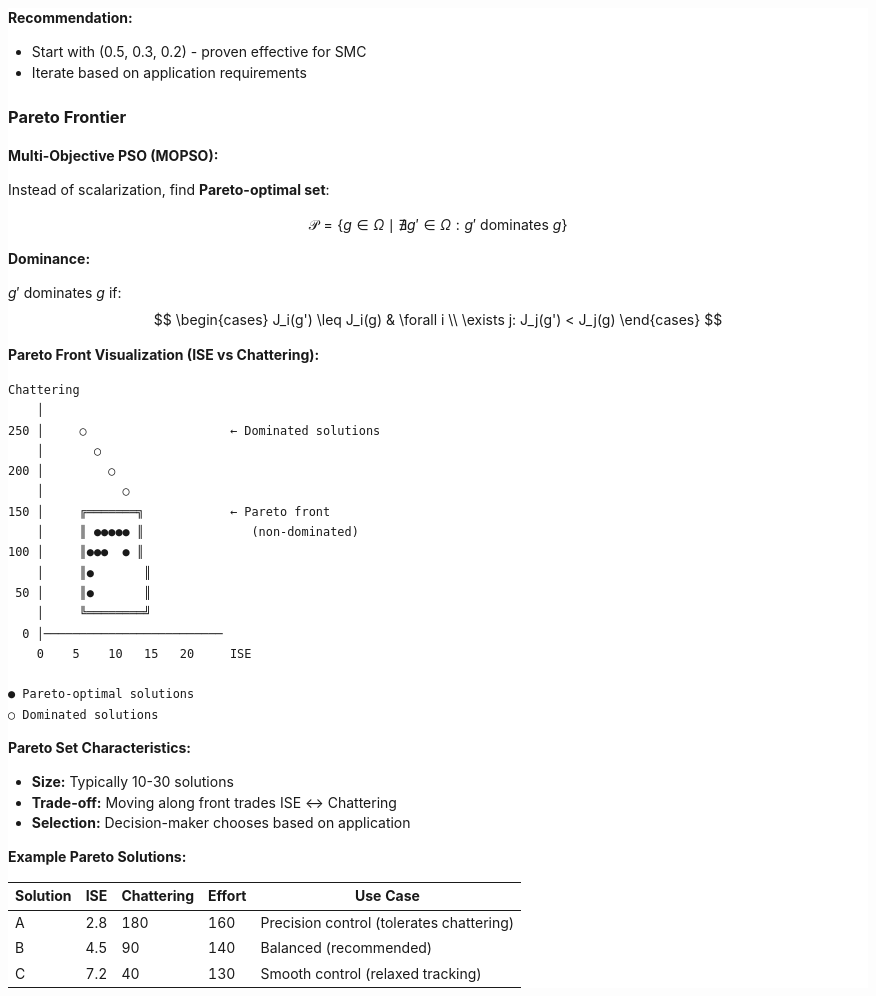 **Recommendation:**
- Start with (0.5, 0.3, 0.2) - proven effective for SMC
- Iterate based on application requirements

### Pareto Frontier

**Multi-Objective PSO (MOPSO):**

Instead of scalarization, find **Pareto-optimal set**:

$$
\mathcal{P} = \{g \in \Omega \mid \nexists g' \in \Omega: g' \text{ dominates } g\}
$$

**Dominance:**

$g'$ dominates $g$ if:
$$
\begin{cases}
J_i(g') \leq J_i(g) & \forall i \\
\exists j: J_j(g') < J_j(g)
\end{cases}
$$

**Pareto Front Visualization (ISE vs Chattering):**

```
Chattering
    │
250 │     ○                    ← Dominated solutions
    │       ○
200 │         ○
    │           ○
150 │     ╔═══════╗            ← Pareto front
    │     ║ ●●●●● ║               (non-dominated)
100 │     ║●●●  ● ║
    │     ║●       ║
 50 │     ║●       ║
    │     ╚════════╝
  0 │─────────────────────────
    0    5    10   15   20     ISE

● Pareto-optimal solutions
○ Dominated solutions
```

**Pareto Set Characteristics:**

- **Size:** Typically 10-30 solutions
- **Trade-off:** Moving along front trades ISE ↔ Chattering
- **Selection:** Decision-maker chooses based on application

**Example Pareto Solutions:**

| Solution | ISE | Chattering | Effort | Use Case |
|----------|-----|------------|--------|----------|
| A | 2.8 | 180 | 160 | Precision control (tolerates chattering) |
| B | 4.5 | 90 | 140 | Balanced (recommended) |
| C | 7.2 | 40 | 130 | Smooth control (relaxed tracking) |
